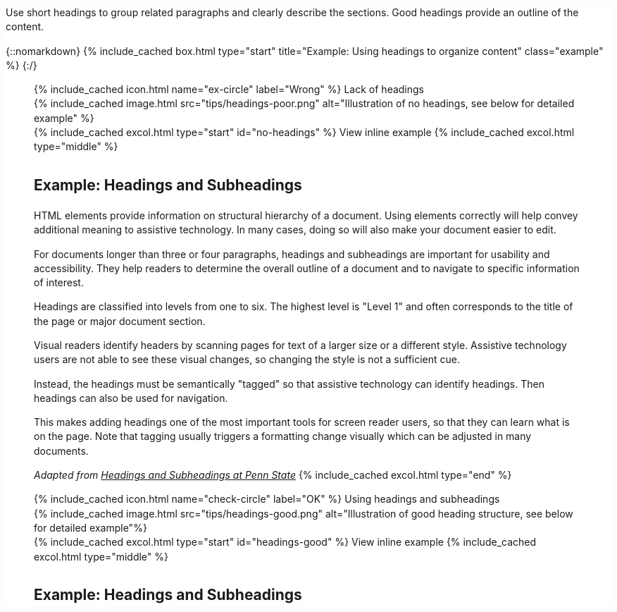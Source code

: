 Use short headings to group related paragraphs and clearly describe the sections. Good headings provide an outline of the content.

{::nomarkdown}
{% include_cached box.html type="start" title="Example: Using headings to organize content" class="example" %}
{:/}

<div class="heading-structure two-column">
  <figure>
    <figcaption>{% include_cached icon.html name="ex-circle" label="Wrong" %} Lack of headings</figcaption>
    <div>
      {% include_cached image.html src="tips/headings-poor.png" alt="Illustration of no headings, see below for detailed example" %}
    </div>
{% include_cached excol.html type="start" id="no-headings" %}
View inline example
{% include_cached excol.html type="middle" %}
<h2 id="no-headings-modal-title"><span class="visuallyhidden">Example: </span>Headings and Subheadings</h2>

<p>HTML elements provide information on structural hierarchy of a document. Using elements correctly will help convey additional meaning to assistive technology. In many cases, doing so will also make your document easier to edit.</p>

<p>For documents longer than three or four paragraphs, headings and subheadings are important for usability and accessibility. They help readers to determine the overall outline of a document and to navigate to specific information of interest.</p>

<p>Headings are classified into levels from one to six. The highest level is "Level 1" and often corresponds to the title of the page or major document section.</p>

<p>Visual readers identify headers by scanning pages for text of a larger size or a different style. Assistive technology users are not able to see these visual changes, so changing the style is not a sufficient cue.</p>

<p>Instead, the headings must be semantically "tagged" so that assistive technology can identify headings. Then headings can also be used for navigation.</p>

<p>This makes adding headings one of the most important tools for screen reader users, so that they can learn what is on the page. Note that tagging usually triggers a formatting change visually which can be adjusted in many documents.</p>

<cite>Adapted from <a href="https://accessibility.psu.edu/headings/">Headings and Subheadings at Penn State</a></cite>
{% include_cached excol.html type="end" %}
  </figure>
  <figure>
    <figcaption>{% include_cached icon.html name="check-circle" label="OK" %} Using headings and subheadings</figcaption>
    <div>
      {% include_cached image.html src="tips/headings-good.png" alt="Illustration of good heading structure, see below for detailed example"%}
    </div>
{% include_cached excol.html type="start" id="headings-good" %}
View inline example
{% include_cached excol.html type="middle" %}
<h2 id="headings-modal-title"><span class="visuallyhidden">Example: </span>Headings and Subheadings</h2>
